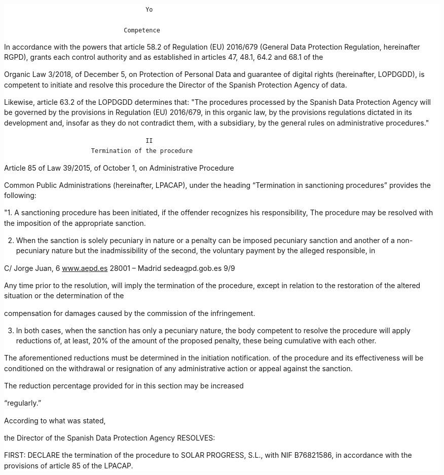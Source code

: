                                            Yo

                                     Competence

In accordance with the powers that article 58.2 of Regulation (EU) 2016/679
(General Data Protection Regulation, hereinafter RGPD), grants each
control authority and as established in articles 47, 48.1, 64.2 and 68.1 of the

Organic Law 3/2018, of December 5, on Protection of Personal Data and
guarantee of digital rights (hereinafter, LOPDGDD), is competent to
initiate and resolve this procedure the Director of the Spanish Protection Agency
of data.

Likewise, article 63.2 of the LOPDGDD determines that: "The procedures
processed by the Spanish Data Protection Agency will be governed by the provisions
in Regulation (EU) 2016/679, in this organic law, by the provisions
regulations dictated in its development and, insofar as they do not contradict them, with a
subsidiary, by the general rules on administrative procedures."

                                           II
                            Termination of the procedure

Article 85 of Law 39/2015, of October 1, on Administrative Procedure

Common Public Administrations (hereinafter, LPACAP), under the heading
“Termination in sanctioning procedures” provides the following:

"1. A sanctioning procedure has been initiated, if the offender recognizes his responsibility,
The procedure may be resolved with the imposition of the appropriate sanction.

2. When the sanction is solely pecuniary in nature or a penalty can be imposed
pecuniary sanction and another of a non-pecuniary nature but the
inadmissibility of the second, the voluntary payment by the alleged responsible, in

C/ Jorge Juan, 6 www.aepd.es
28001 – Madrid sedeagpd.gob.es 9/9

Any time prior to the resolution, will imply the termination of the procedure,
except in relation to the restoration of the altered situation or the determination of the

compensation for damages caused by the commission of the infringement.

3. In both cases, when the sanction has only a pecuniary nature, the
body competent to resolve the procedure will apply reductions of, at least,
20% of the amount of the proposed penalty, these being cumulative with each other.

The aforementioned reductions must be determined in the initiation notification.
of the procedure and its effectiveness will be conditioned on the withdrawal or resignation of
any administrative action or appeal against the sanction.

The reduction percentage provided for in this section may be increased

“regularly.”

According to what was stated,

the Director of the Spanish Data Protection Agency RESOLVES:

FIRST: DECLARE the termination of the procedure to SOLAR PROGRESS, S.L.,
with NIF B76821586, in accordance with the provisions of article 85 of the
LPACAP.
